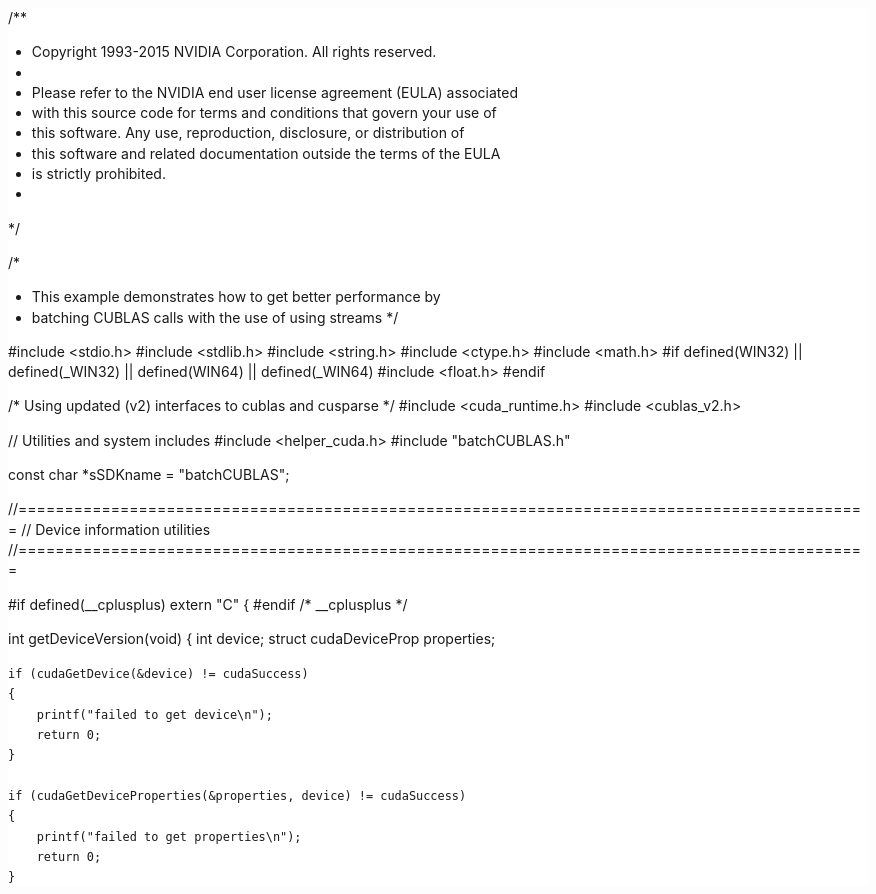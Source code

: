 /**
 * Copyright 1993-2015 NVIDIA Corporation.  All rights reserved.
 *
 * Please refer to the NVIDIA end user license agreement (EULA) associated
 * with this source code for terms and conditions that govern your use of
 * this software. Any use, reproduction, disclosure, or distribution of
 * this software and related documentation outside the terms of the EULA
 * is strictly prohibited.
 *
 */

/*
 * This example demonstrates how to get better performance by
 * batching CUBLAS calls with the use of using streams
 */

#include <stdio.h>
#include <stdlib.h>
#include <string.h>
#include <ctype.h>
#include <math.h>
#if defined(WIN32) || defined(_WIN32) || defined(WIN64) || defined(_WIN64)
#include <float.h>
#endif

/* Using updated (v2) interfaces to cublas and cusparse */
#include <cuda_runtime.h>
#include <cublas_v2.h>

// Utilities and system includes
#include <helper_cuda.h>
#include "batchCUBLAS.h"

const char *sSDKname = "batchCUBLAS";

//============================================================================================
// Device information utilities
//============================================================================================

#if defined(__cplusplus)
extern "C" {
#endif /* __cplusplus */

int getDeviceVersion(void)
{
    int device;
    struct cudaDeviceProp properties;

    if (cudaGetDevice(&device) != cudaSuccess)
    {
        printf("failed to get device\n");
        return 0;
    }

    if (cudaGetDeviceProperties(&properties, device) != cudaSuccess)
    {
        printf("failed to get properties\n");
        return 0;
    }
